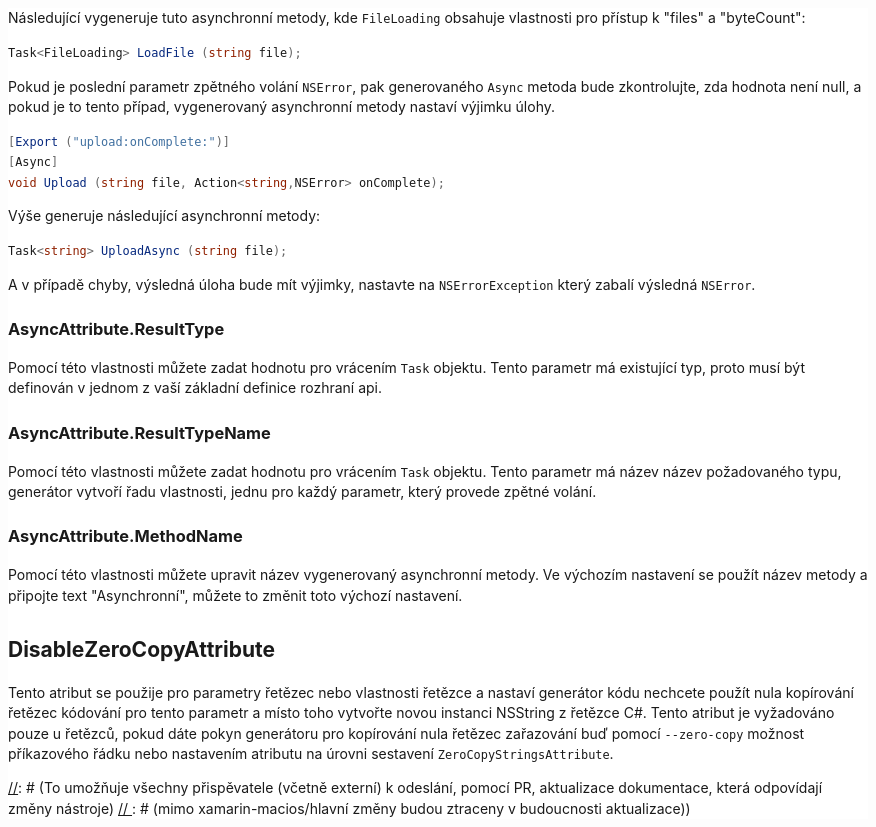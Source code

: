 Následující vygeneruje tuto asynchronní metody, kde `FileLoading` obsahuje vlastnosti pro přístup k "files" a "byteCount":

```csharp
Task<FileLoading> LoadFile (string file);
```

Pokud je poslední parametr zpětného volání `NSError`, pak generovaného `Async` metoda bude zkontrolujte, zda hodnota není null, a pokud je to tento případ, vygenerovaný asynchronní metody nastaví výjimku úlohy.

```csharp
[Export ("upload:onComplete:")]
[Async]
void Upload (string file, Action<string,NSError> onComplete);
```

Výše generuje následující asynchronní metody:

```csharp
Task<string> UploadAsync (string file);
```

A v případě chyby, výsledná úloha bude mít výjimky, nastavte na `NSErrorException` který zabalí výsledná `NSError`.

### <a name="asyncattributeresulttype"></a>AsyncAttribute.ResultType



Pomocí této vlastnosti můžete zadat hodnotu pro vrácením `Task` objektu.   Tento parametr má existující typ, proto musí být definován v jednom z vaší základní definice rozhraní api.


### <a name="asyncattributeresulttypename"></a>AsyncAttribute.ResultTypeName

Pomocí této vlastnosti můžete zadat hodnotu pro vrácením `Task` objektu.   Tento parametr má název název požadovaného typu, generátor vytvoří řadu vlastnosti, jednu pro každý parametr, který provede zpětné volání.


### <a name="asyncattributemethodname"></a>AsyncAttribute.MethodName



Pomocí této vlastnosti můžete upravit název vygenerovaný asynchronní metody.   Ve výchozím nastavení se použít název metody a připojte text "Asynchronní", můžete to změnit toto výchozí nastavení.


## <a name="disablezerocopyattribute"></a>DisableZeroCopyAttribute

Tento atribut se použije pro parametry řetězec nebo vlastnosti řetězce a nastaví generátor kódu nechcete použít nula kopírování řetězec kódování pro tento parametr a místo toho vytvořte novou instanci NSString z řetězce C#.
Tento atribut je vyžadováno pouze u řetězců, pokud dáte pokyn generátoru pro kopírování nula řetězec zařazování buď pomocí `--zero-copy` možnost příkazového řádku nebo nastavením atributu na úrovni sestavení `ZeroCopyStringsAttribute`.


[//]: # (Původní soubor se nachází pod https://github.com/xamarin/xamarin-macios/tree/master/docs/website/)
[//]: # (To umožňuje všechny přispěvatele (včetně externí) k odeslání, pomocí PR, aktualizace dokumentace, která odpovídají změny nástroje) [ // ]: # (mimo xamarin-macios/hlavní změny budou ztraceny v budoucnosti aktualizace))